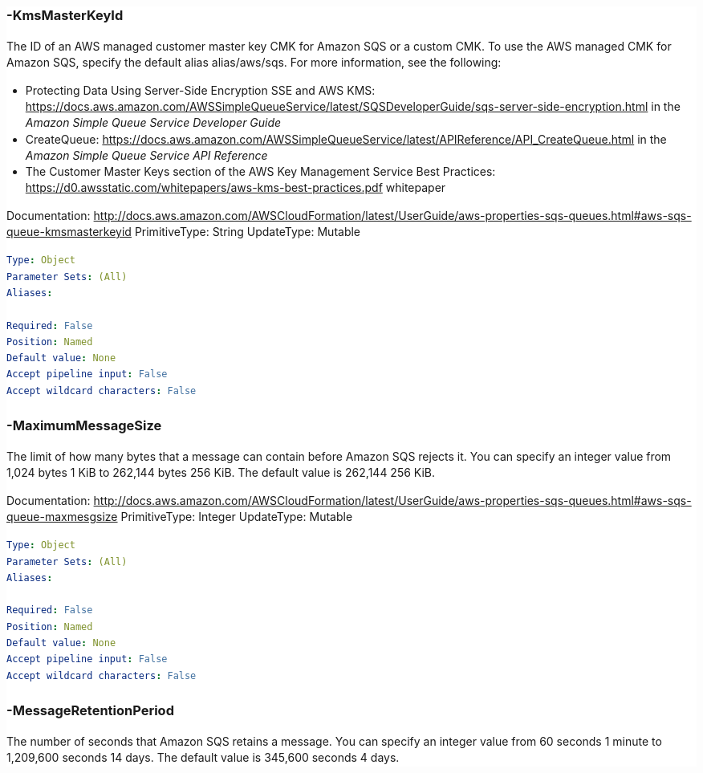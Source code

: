 ### -KmsMasterKeyId
The ID of an AWS managed customer master key CMK for Amazon SQS or a custom CMK.
To use the AWS managed CMK for Amazon SQS, specify the default alias alias/aws/sqs.
For more information, see the following:
+  Protecting Data Using Server-Side Encryption SSE and AWS KMS: https://docs.aws.amazon.com/AWSSimpleQueueService/latest/SQSDeveloperGuide/sqs-server-side-encryption.html in the *Amazon Simple Queue Service Developer Guide*
+  CreateQueue: https://docs.aws.amazon.com/AWSSimpleQueueService/latest/APIReference/API_CreateQueue.html in the *Amazon Simple Queue Service API Reference*
+  The Customer Master Keys section of the AWS Key Management Service Best Practices: https://d0.awsstatic.com/whitepapers/aws-kms-best-practices.pdf whitepaper

Documentation: http://docs.aws.amazon.com/AWSCloudFormation/latest/UserGuide/aws-properties-sqs-queues.html#aws-sqs-queue-kmsmasterkeyid
PrimitiveType: String
UpdateType: Mutable

```yaml
Type: Object
Parameter Sets: (All)
Aliases:

Required: False
Position: Named
Default value: None
Accept pipeline input: False
Accept wildcard characters: False
```

### -MaximumMessageSize
The limit of how many bytes that a message can contain before Amazon SQS rejects it.
You can specify an integer value from 1,024 bytes 1 KiB to 262,144 bytes 256 KiB.
The default value is 262,144 256 KiB.

Documentation: http://docs.aws.amazon.com/AWSCloudFormation/latest/UserGuide/aws-properties-sqs-queues.html#aws-sqs-queue-maxmesgsize
PrimitiveType: Integer
UpdateType: Mutable

```yaml
Type: Object
Parameter Sets: (All)
Aliases:

Required: False
Position: Named
Default value: None
Accept pipeline input: False
Accept wildcard characters: False
```

### -MessageRetentionPeriod
The number of seconds that Amazon SQS retains a message.
You can specify an integer value from 60 seconds 1 minute to 1,209,600 seconds 14 days.
The default value is 345,600 seconds 4 days.
